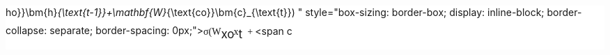ho}}\bm{h}_{\text{t-1}}+\mathbf{W}_{\text{co}}\bm{c}_{\text{t}}) " style="box-sizing: border-box; display: inline-block; border-collapse: separate; border-spacing: 0px;"><span class="mjx-mrow" aria-hidden="true" style="box-sizing: content-box !important; display: inline-block; text-align: left;"><span class="mjx-mstyle" style="box-sizing: content-box !important; display: inline-block; text-align: left;"><span class="mjx-mrow" style="box-sizing: content-box !important; display: inline-block; text-align: left;"><span class="mjx-mi" style="box-sizing: content-box !important; display: inline-block; text-align: left;"><span class="mjx-char MJXc-TeX-math-I" style="box-sizing: content-box !important; display: block; text-align: left; white-space: pre; font-family: MJXc-TeX-math-I, MJXc-TeX-math-Ix, MJXc-TeX-math-Iw; padding-top: 0.225em; padding-bottom: 0.298em; padding-right: 0.001em;">σ</span></span><span class="mjx-mo" style="box-sizing: content-box !important; display: inline-block; text-align: left;"><span class="mjx-char MJXc-TeX-main-R" style="box-sizing: content-box !important; display: block; text-align: left; white-space: pre; font-family: MJXc-TeX-main-R, MJXc-TeX-main-Rw; padding-top: 0.446em; padding-bottom: 0.593em;">(</span></span><span class="mjx-msubsup" style="box-sizing: content-box !important; display: inline-block; text-align: left;"><span class="mjx-base" style="box-sizing: content-box !important; display: inline-block; text-align: left;"><span class="mjx-texatom" style="box-sizing: content-box !important; display: inline-block; text-align: left;"><span class="mjx-mrow" style="box-sizing: content-box !important; display: inline-block; text-align: left;"><span class="mjx-mi" style="box-sizing: content-box !important; display: inline-block; text-align: left;"><span class="mjx-char MJXc-TeX-main-B" style="box-sizing: content-box !important; display: block; text-align: left; white-space: pre; font-family: MJXc-TeX-main-B, MJXc-TeX-main-Bx, MJXc-TeX-main-Bw; padding-top: 0.372em; padding-bottom: 0.372em;">W</span></span></span></span></span><span class="mjx-sub" style="box-sizing: content-box !important; display: inline-block; text-align: left; font-size: 16.968px; vertical-align: -0.325em; padding-right: 0.071em;"><span class="mjx-texatom" style="box-sizing: content-box !important; display: inline-block; text-align: left;"><span class="mjx-mrow" style="box-sizing: content-box !important; display: inline-block; text-align: left;"><span class="mjx-mtext" style="box-sizing: content-box !important; display: inline-block; text-align: left;"><span class="mjx-char" style="box-sizing: content-box !important; display: block; text-align: left; white-space: pre; padding-top: 0.519em; padding-bottom: 0.225em;"><span class="mjx-charbox MJXc-font-inherit" style="box-sizing: content-box !important; display: inline-block; text-align: left; font-size: 16.968px; padding-bottom: 0.3em; width: 1em;">xo</span></span></span></span></span></span></span><span class="mjx-msubsup" style="box-sizing: content-box !important; display: inline-block; text-align: left;"><span class="mjx-base" style="box-sizing: content-box !important; display: inline-block; text-align: left;"><span class="mjx-texatom" style="box-sizing: content-box !important; display: inline-block; text-align: left;"><span class="mjx-mrow" style="box-sizing: content-box !important; display: inline-block; text-align: left;"><span class="mjx-mi" style="box-sizing: content-box !important; display: inline-block; text-align: left;"><span class="mjx-char MJXc-TeX-math-I" style="box-sizing: content-box !important; display: block; text-align: left; white-space: pre; font-family: MJXc-TeX-math-I, MJXc-TeX-math-Ix, MJXc-TeX-math-Iw; padding-top: 0.225em; padding-bottom: 0.298em;">x</span></span></span></span></span><span class="mjx-sub" style="box-sizing: content-box !important; display: inline-block; text-align: left; font-size: 16.968px; vertical-align: -0.325em; padding-right: 0.071em;"><span class="mjx-texatom" style="box-sizing: content-box !important; display: inline-block; text-align: left;"><span class="mjx-mrow" style="box-sizing: content-box !important; display: inline-block; text-align: left;"><span class="mjx-mtext" style="box-sizing: content-box !important; display: inline-block; text-align: left;"><span class="mjx-char" style="box-sizing: content-box !important; display: block; text-align: left; white-space: pre; padding-top: 0.519em; padding-bottom: 0.225em;"><span class="mjx-charbox MJXc-font-inherit" style="box-sizing: content-box !important; display: inline-block; text-align: left; font-size: 16.968px; padding-bottom: 0.3em; width: 0.5em;">t</span></span></span></span></span></span></span><span class="mjx-mo MJXc-space2" style="box-sizing: content-box !important; display: inline-block; text-align: left; margin-left: 0.222em;"><span class="mjx-char MJXc-TeX-main-R" style="box-sizing: content-box !important; display: block; text-align: left; white-space: pre; font-family: MJXc-TeX-main-R, MJXc-TeX-main-Rw; padding-top: 0.298em; padding-bottom: 0.446em;">+</span></span><span class="mjx-msubsup MJXc-space2" style="box-sizing: content-box !important; display: inline-block; text-align: left; margin-left: 0.222em;"><span c